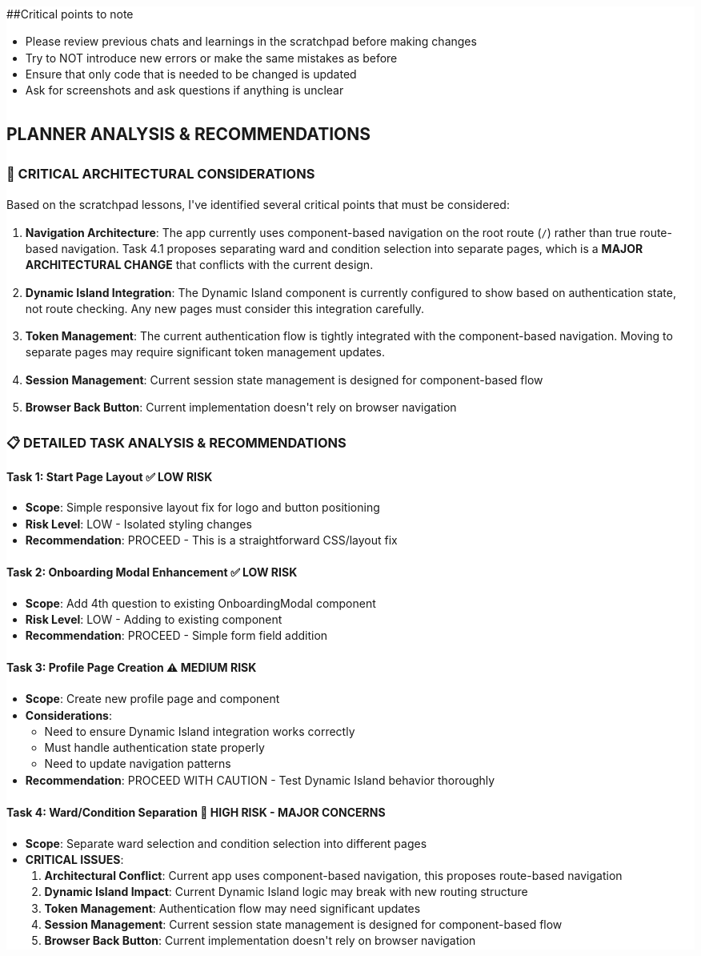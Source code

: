 ##Critical points to note
- Please review previous chats and learnings in the scratchpad before making changes
- Try to NOT introduce new errors or make the same mistakes as before
- Ensure that only code that is needed to be changed is updated
- Ask for screenshots and ask questions if anything is unclear

## PLANNER ANALYSIS & RECOMMENDATIONS

### 🚨 CRITICAL ARCHITECTURAL CONSIDERATIONS

Based on the scratchpad lessons, I've identified several critical points that must be considered:

1. **Navigation Architecture**: The app currently uses component-based navigation on the root route (`/`) rather than true route-based navigation. Task 4.1 proposes separating ward and condition selection into separate pages, which is a **MAJOR ARCHITECTURAL CHANGE** that conflicts with the current design.

2. **Dynamic Island Integration**: The Dynamic Island component is currently configured to show based on authentication state, not route checking. Any new pages must consider this integration carefully.

3. **Token Management**: The current authentication flow is tightly integrated with the component-based navigation. Moving to separate pages may require significant token management updates.

4. **Session Management**: Current session state management is designed for component-based flow

5. **Browser Back Button**: Current implementation doesn't rely on browser navigation

### 📋 DETAILED TASK ANALYSIS & RECOMMENDATIONS

#### **Task 1: Start Page Layout** ✅ LOW RISK
- **Scope**: Simple responsive layout fix for logo and button positioning
- **Risk Level**: LOW - Isolated styling changes
- **Recommendation**: PROCEED - This is a straightforward CSS/layout fix

#### **Task 2: Onboarding Modal Enhancement** ✅ LOW RISK  
- **Scope**: Add 4th question to existing OnboardingModal component
- **Risk Level**: LOW - Adding to existing component
- **Recommendation**: PROCEED - Simple form field addition

#### **Task 3: Profile Page Creation** ⚠️ MEDIUM RISK
- **Scope**: Create new profile page and component
- **Considerations**: 
  - Need to ensure Dynamic Island integration works correctly
  - Must handle authentication state properly
  - Need to update navigation patterns
- **Recommendation**: PROCEED WITH CAUTION - Test Dynamic Island behavior thoroughly

#### **Task 4: Ward/Condition Separation** 🚨 HIGH RISK - MAJOR CONCERNS
- **Scope**: Separate ward selection and condition selection into different pages
- **CRITICAL ISSUES**:
  1. **Architectural Conflict**: Current app uses component-based navigation, this proposes route-based navigation
  2. **Dynamic Island Impact**: Current Dynamic Island logic may break with new routing structure
  3. **Token Management**: Authentication flow may need significant updates
  4. **Session Management**: Current session state management is designed for component-based flow
  5. **Browser Back Button**: Current implementation doesn't rely on browser navigation

